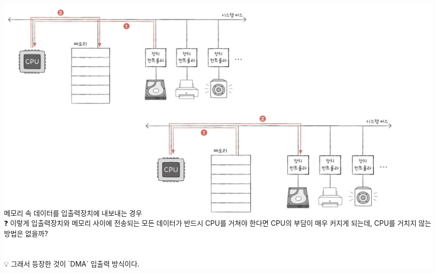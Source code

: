 <img src="22.png" alt="Alt text" width="500" />

<br>
메모리 속 데이터를 입출력장치에 내보내는 경우

<img src="23.png" alt="Alt text" width="500" />

<aside>
❓ 이렇게 입출력장치와 메모리 사이에 전송되는 모든 데이터가 반드시 CPU를 거쳐야 한다면 CPU의 부담이 매우 커지게 되는데, CPU를 거치지 않는 방법은 없을까?

</aside>
<br>
<br>
<aside>
💡 그래서 등장한 것이 `DMA` 입출력 방식이다.
